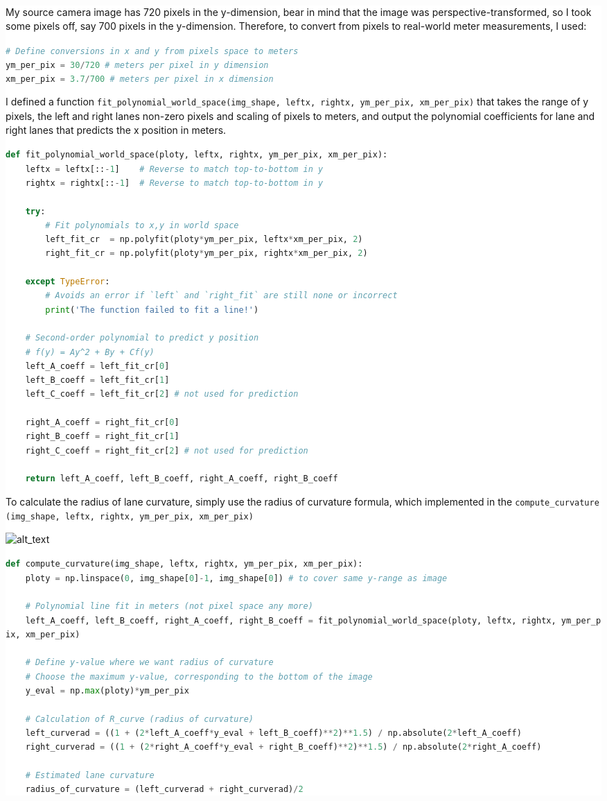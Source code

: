 My source camera image has 720 pixels in the y-dimension, bear in mind that the image was perspective-transformed, so I took some pixels off, say 700 pixels in the y-dimension. Therefore, to convert from pixels to real-world meter measurements, I used:

```python
# Define conversions in x and y from pixels space to meters
ym_per_pix = 30/720 # meters per pixel in y dimension
xm_per_pix = 3.7/700 # meters per pixel in x dimension
```

I defined a function `fit_polynomial_world_space(img_shape, leftx, rightx, ym_per_pix, xm_per_pix)` that takes the range of y pixels, the left and right lanes non-zero pixels and scaling of pixels to meters, and output the polynomial coefficients for lane and right lanes that predicts the x position in meters.

```python
def fit_polynomial_world_space(ploty, leftx, rightx, ym_per_pix, xm_per_pix):
    leftx = leftx[::-1]    # Reverse to match top-to-bottom in y
    rightx = rightx[::-1]  # Reverse to match top-to-bottom in y
    
    try:        
        # Fit polynomials to x,y in world space
        left_fit_cr  = np.polyfit(ploty*ym_per_pix, leftx*xm_per_pix, 2)
        right_fit_cr = np.polyfit(ploty*ym_per_pix, rightx*xm_per_pix, 2)
        
    except TypeError:
        # Avoids an error if `left` and `right_fit` are still none or incorrect
        print('The function failed to fit a line!')
    
    # Second-order polynomial to predict y position
    # f(y) = Ay^2 + By + Cf(y)
    left_A_coeff = left_fit_cr[0]
    left_B_coeff = left_fit_cr[1]
    left_C_coeff = left_fit_cr[2] # not used for prediction
    
    right_A_coeff = right_fit_cr[0]
    right_B_coeff = right_fit_cr[1]
    right_C_coeff = right_fit_cr[2] # not used for prediction
    
    return left_A_coeff, left_B_coeff, right_A_coeff, right_B_coeff
```

To calculate the radius of lane curvature, simply use the radius of curvature formula, which implemented in the `compute_curvature(img_shape, leftx, rightx, ym_per_pix, xm_per_pix)`

![alt_text](R_curve.png)

```python
def compute_curvature(img_shape, leftx, rightx, ym_per_pix, xm_per_pix):
    ploty = np.linspace(0, img_shape[0]-1, img_shape[0]) # to cover same y-range as image
    
    # Polynomial line fit in meters (not pixel space any more)
    left_A_coeff, left_B_coeff, right_A_coeff, right_B_coeff = fit_polynomial_world_space(ploty, leftx, rightx, ym_per_pix, xm_per_pix)
    
    # Define y-value where we want radius of curvature
    # Choose the maximum y-value, corresponding to the bottom of the image
    y_eval = np.max(ploty)*ym_per_pix
    
    # Calculation of R_curve (radius of curvature)
    left_curverad = ((1 + (2*left_A_coeff*y_eval + left_B_coeff)**2)**1.5) / np.absolute(2*left_A_coeff)
    right_curverad = ((1 + (2*right_A_coeff*y_eval + right_B_coeff)**2)**1.5) / np.absolute(2*right_A_coeff)
    
    # Estimated lane curvature
    radius_of_curvature = (left_curverad + right_curverad)/2
```

[//]: # (Image References)
[image1]: ./examples/undistort_output.png "Undistorted"
[image2]: ./test_images/test1.jpg "Road Transformed"
[image3]: ./examples/binary_combo_example.jpg "Binary Example"
[image4]: ./examples/warped_straight_lines.jpg "Warp Example"
[image5]: ./examples/color_fit_lines.jpg "Fit Visual"
[image6]: ./examples/example_output.jpg "Output"
[video1]: ./project_video.mp4 "Video"